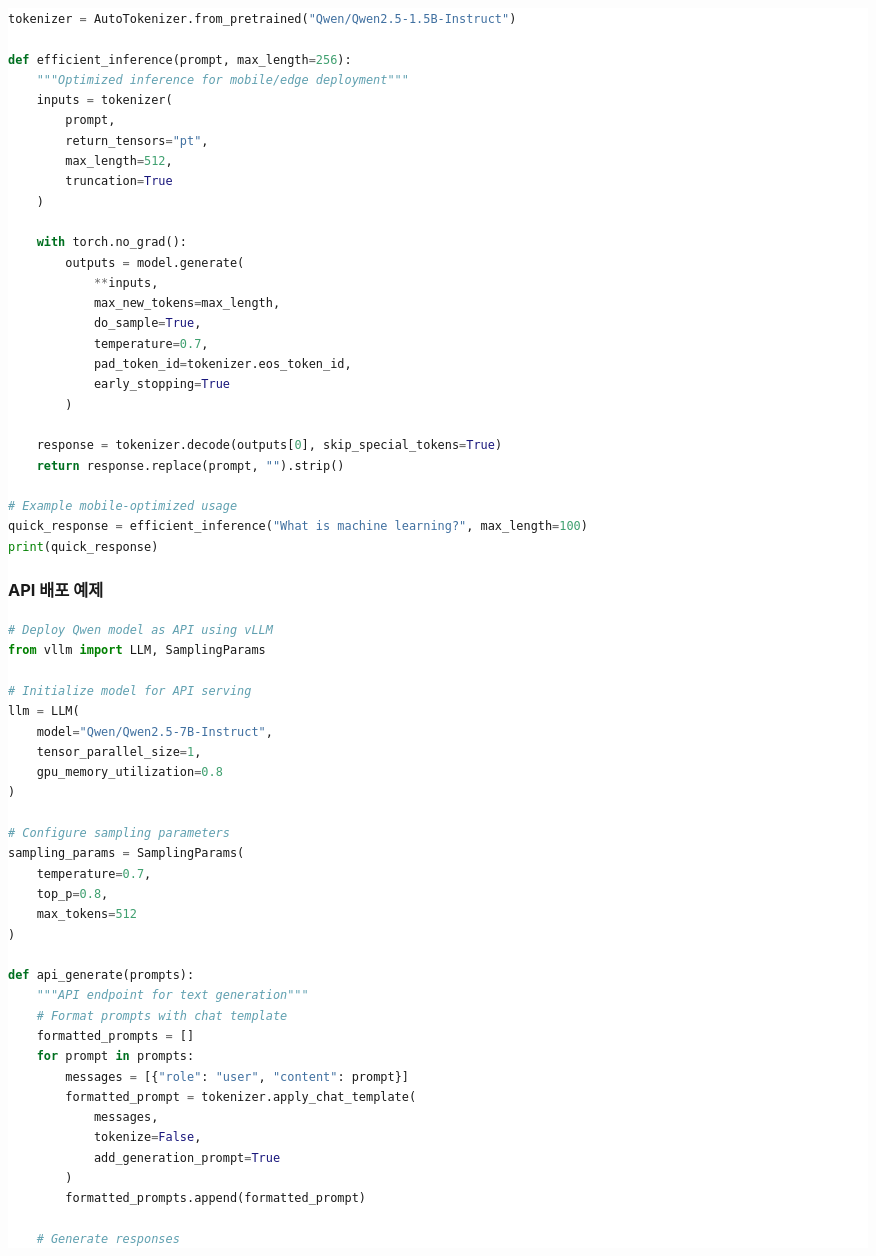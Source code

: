 ```python
tokenizer = AutoTokenizer.from_pretrained("Qwen/Qwen2.5-1.5B-Instruct")

def efficient_inference(prompt, max_length=256):
    """Optimized inference for mobile/edge deployment"""
    inputs = tokenizer(
        prompt, 
        return_tensors="pt", 
        max_length=512, 
        truncation=True
    )
    
    with torch.no_grad():
        outputs = model.generate(
            **inputs,
            max_new_tokens=max_length,
            do_sample=True,
            temperature=0.7,
            pad_token_id=tokenizer.eos_token_id,
            early_stopping=True
        )
    
    response = tokenizer.decode(outputs[0], skip_special_tokens=True)
    return response.replace(prompt, "").strip()

# Example mobile-optimized usage
quick_response = efficient_inference("What is machine learning?", max_length=100)
print(quick_response)
```

### API 배포 예제

```python
# Deploy Qwen model as API using vLLM
from vllm import LLM, SamplingParams

# Initialize model for API serving
llm = LLM(
    model="Qwen/Qwen2.5-7B-Instruct",
    tensor_parallel_size=1,
    gpu_memory_utilization=0.8
)

# Configure sampling parameters
sampling_params = SamplingParams(
    temperature=0.7,
    top_p=0.8,
    max_tokens=512
)

def api_generate(prompts):
    """API endpoint for text generation"""
    # Format prompts with chat template
    formatted_prompts = []
    for prompt in prompts:
        messages = [{"role": "user", "content": prompt}]
        formatted_prompt = tokenizer.apply_chat_template(
            messages, 
            tokenize=False, 
            add_generation_prompt=True
        )
        formatted_prompts.append(formatted_prompt)
    
    # Generate responses
```